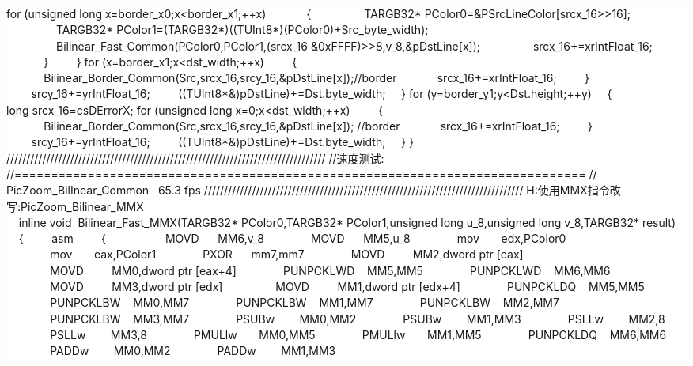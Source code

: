 for (unsigned long x=border_x0;x<border_x1;++x)
            {
                TARGB32* PColor0=&PSrcLineColor[srcx_16>>16];
                TARGB32* PColor1=(TARGB32*)((TUInt8*)(PColor0)+Src_byte_width);
                Bilinear_Fast_Common(PColor0,PColor1,(srcx_16 &0xFFFF)>>8,v_8,&pDstLine[x]);
                srcx_16+=xrIntFloat_16;
            }
        }
for (x=border_x1;x<dst_width;++x)
        {
            Bilinear_Border_Common(Src,srcx_16,srcy_16,&pDstLine[x]);//border
            srcx_16+=xrIntFloat_16;
        }
        srcy_16+=yrIntFloat_16;
        ((TUInt8*&)pDstLine)+=Dst.byte_width;
    }
for (y=border_y1;y<Dst.height;++y)
    {
long srcx_16=csDErrorX;
for (unsigned long x=0;x<dst_width;++x)
        {
            Bilinear_Border_Common(Src,srcx_16,srcy_16,&pDstLine[x]); //border
            srcx_16+=xrIntFloat_16;
        }
        srcy_16+=yrIntFloat_16;
        ((TUInt8*&)pDstLine)+=Dst.byte_width;
    }
}
////////////////////////////////////////////////////////////////////////////////
//速度测试:
//==============================================================================
// PicZoom_BilInear_Common   65.3 fps
////////////////////////////////////////////////////////////////////////////////
H:使用MMX指令改写:PicZoom_Bilinear_MMX
    inline void  Bilinear_Fast_MMX(TARGB32* PColor0,TARGB32* PColor1,unsigned long u_8,unsigned long v_8,TARGB32* result)
    {
        asm
        {    
              MOVD      MM6,v_8
              MOVD      MM5,u_8
              mov       edx,PColor0
              mov       eax,PColor1
              PXOR      mm7,mm7
              MOVD         MM2,dword ptr [eax]  
              MOVD         MM0,dword ptr [eax+4]
              PUNPCKLWD    MM5,MM5
              PUNPCKLWD    MM6,MM6
              MOVD         MM3,dword ptr [edx]  
              MOVD         MM1,dword ptr [edx+4]
              PUNPCKLDQ    MM5,MM5 
              PUNPCKLBW    MM0,MM7
              PUNPCKLBW    MM1,MM7
              PUNPCKLBW    MM2,MM7
              PUNPCKLBW    MM3,MM7
              PSUBw        MM0,MM2
              PSUBw        MM1,MM3
              PSLLw        MM2,8
              PSLLw        MM3,8
              PMULlw       MM0,MM5
              PMULlw       MM1,MM5
              PUNPCKLDQ    MM6,MM6 
              PADDw        MM0,MM2
              PADDw        MM1,MM3
